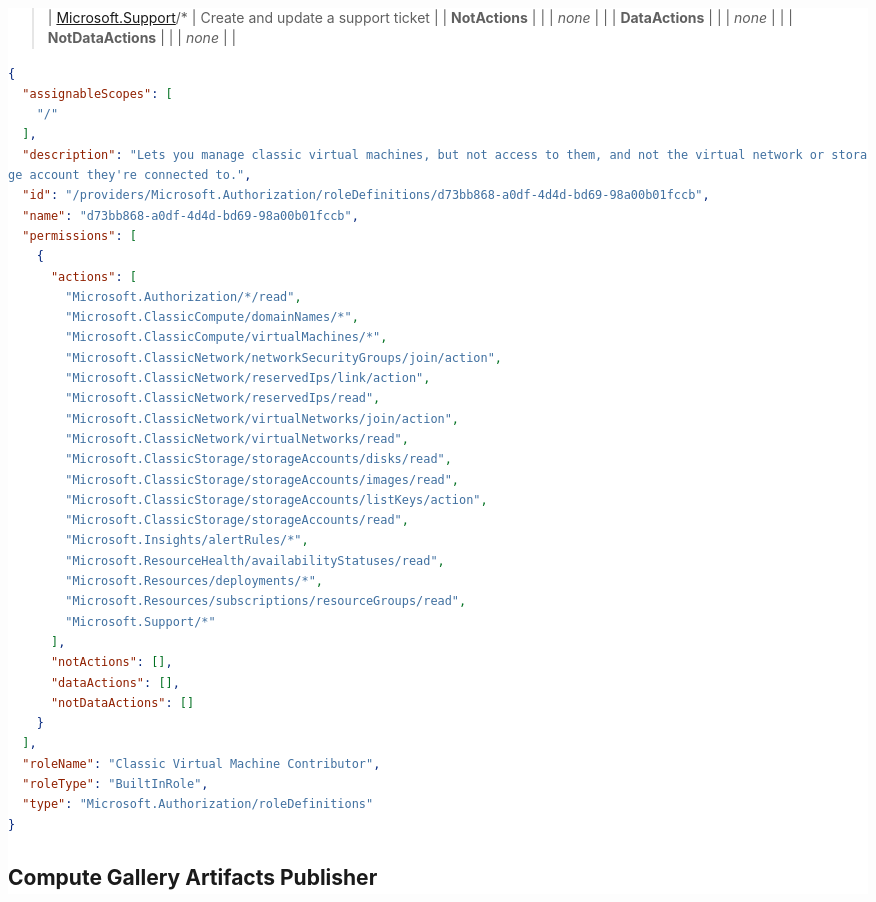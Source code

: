 > | [Microsoft.Support](../permissions/general.md#microsoftsupport)/* | Create and update a support ticket |
> | **NotActions** |  |
> | *none* |  |
> | **DataActions** |  |
> | *none* |  |
> | **NotDataActions** |  |
> | *none* |  |

```json
{
  "assignableScopes": [
    "/"
  ],
  "description": "Lets you manage classic virtual machines, but not access to them, and not the virtual network or storage account they're connected to.",
  "id": "/providers/Microsoft.Authorization/roleDefinitions/d73bb868-a0df-4d4d-bd69-98a00b01fccb",
  "name": "d73bb868-a0df-4d4d-bd69-98a00b01fccb",
  "permissions": [
    {
      "actions": [
        "Microsoft.Authorization/*/read",
        "Microsoft.ClassicCompute/domainNames/*",
        "Microsoft.ClassicCompute/virtualMachines/*",
        "Microsoft.ClassicNetwork/networkSecurityGroups/join/action",
        "Microsoft.ClassicNetwork/reservedIps/link/action",
        "Microsoft.ClassicNetwork/reservedIps/read",
        "Microsoft.ClassicNetwork/virtualNetworks/join/action",
        "Microsoft.ClassicNetwork/virtualNetworks/read",
        "Microsoft.ClassicStorage/storageAccounts/disks/read",
        "Microsoft.ClassicStorage/storageAccounts/images/read",
        "Microsoft.ClassicStorage/storageAccounts/listKeys/action",
        "Microsoft.ClassicStorage/storageAccounts/read",
        "Microsoft.Insights/alertRules/*",
        "Microsoft.ResourceHealth/availabilityStatuses/read",
        "Microsoft.Resources/deployments/*",
        "Microsoft.Resources/subscriptions/resourceGroups/read",
        "Microsoft.Support/*"
      ],
      "notActions": [],
      "dataActions": [],
      "notDataActions": []
    }
  ],
  "roleName": "Classic Virtual Machine Contributor",
  "roleType": "BuiltInRole",
  "type": "Microsoft.Authorization/roleDefinitions"
}
```

## Compute Gallery Artifacts Publisher
